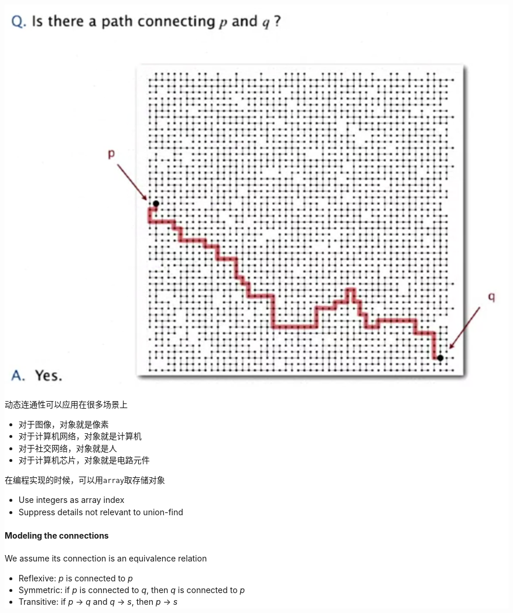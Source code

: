 ![](Union-find/res/Connectivity%20example.png)

动态连通性可以应用在很多场景上
* 对于图像，对象就是像素
* 对于计算机网络，对象就是计算机
* 对于社交网络，对象就是人
* 对于计算机芯片，对象就是电路元件

在编程实现的时候，可以用```array```取存储对象
* Use integers as array index
* Suppress details not relevant to union-find

#### Modeling the connections

We assume its connection is an equivalence relation

* Reflexive: $p$ is connected to $p$
* Symmetric: if $p$ is connected to $q$, then $q$ is connected to $p$
* Transitive: if $p$ -> $q$ and $q$ -> $s$, then $p$ -> $s$
